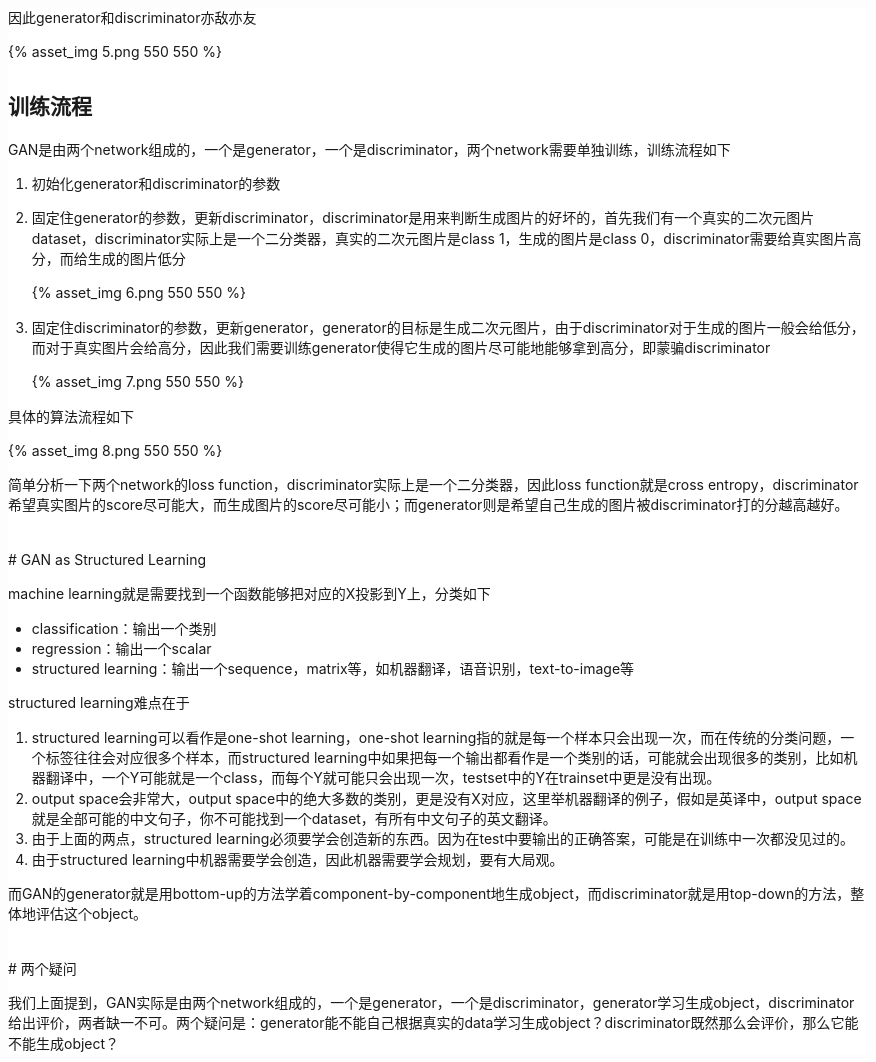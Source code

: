 因此generator和discriminator亦敌亦友

{% asset_img 5.png 550 550 %}



## 训练流程

GAN是由两个network组成的，一个是generator，一个是discriminator，两个network需要单独训练，训练流程如下

1. 初始化generator和discriminator的参数
2. 固定住generator的参数，更新discriminator，discriminator是用来判断生成图片的好坏的，首先我们有一个真实的二次元图片dataset，discriminator实际上是一个二分类器，真实的二次元图片是class 1，生成的图片是class 0，discriminator需要给真实图片高分，而给生成的图片低分

    {% asset_img 6.png 550 550 %}

3. 固定住discriminator的参数，更新generator，generator的目标是生成二次元图片，由于discriminator对于生成的图片一般会给低分，而对于真实图片会给高分，因此我们需要训练generator使得它生成的图片尽可能地能够拿到高分，即蒙骗discriminator

    {% asset_img 7.png 550 550 %}

具体的算法流程如下

{% asset_img 8.png 550 550 %}

简单分析一下两个network的loss function，discriminator实际上是一个二分类器，因此loss function就是cross entropy，discriminator希望真实图片的score尽可能大，而生成图片的score尽可能小；而generator则是希望自己生成的图片被discriminator打的分越高越好。


<br>
# GAN as Structured Learning

machine learning就是需要找到一个函数能够把对应的X投影到Y上，分类如下

- classification：输出一个类别
- regression：输出一个scalar
- structured learning：输出一个sequence，matrix等，如机器翻译，语音识别，text-to-image等

structured learning难点在于

1. structured learning可以看作是one-shot learning，one-shot learning指的就是每一个样本只会出现一次，而在传统的分类问题，一个标签往往会对应很多个样本，而structured learning中如果把每一个输出都看作是一个类别的话，可能就会出现很多的类别，比如机器翻译中，一个Y可能就是一个class，而每个Y就可能只会出现一次，testset中的Y在trainset中更是没有出现。
2. output space会非常大，output space中的绝大多数的类别，更是没有X对应，这里举机器翻译的例子，假如是英译中，output space就是全部可能的中文句子，你不可能找到一个dataset，有所有中文句子的英文翻译。
3. 由于上面的两点，structured learning必须要学会创造新的东西。因为在test中要输出的正确答案，可能是在训练中一次都没见过的。
4. 由于structured learning中机器需要学会创造，因此机器需要学会规划，要有大局观。

而GAN的generator就是用bottom-up的方法学着component-by-component地生成object，而discriminator就是用top-down的方法，整体地评估这个object。


<br>
# 两个疑问

我们上面提到，GAN实际是由两个network组成的，一个是generator，一个是discriminator，generator学习生成object，discriminator给出评价，两者缺一不可。两个疑问是：generator能不能自己根据真实的data学习生成object？discriminator既然那么会评价，那么它能不能生成object？
